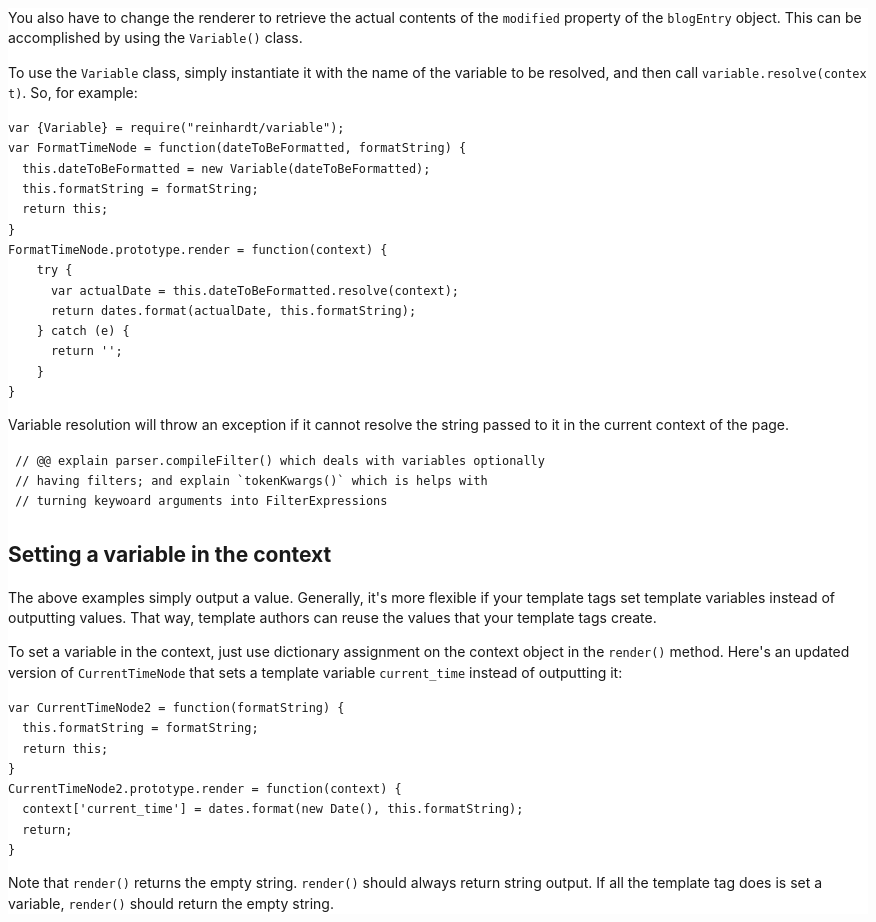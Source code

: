 
You also have to change the renderer to retrieve the actual contents of the
``modified`` property of the ``blogEntry`` object.  This can be
accomplished by using the ``Variable()`` class.

To use the ``Variable`` class, simply instantiate it with the name of the
variable to be resolved, and then call ``variable.resolve(context)``. So,
for example:


    var {Variable} = require("reinhardt/variable");
    var FormatTimeNode = function(dateToBeFormatted, formatString) {
      this.dateToBeFormatted = new Variable(dateToBeFormatted);
      this.formatString = formatString;
      return this;
    }
    FormatTimeNode.prototype.render = function(context) {
        try {
          var actualDate = this.dateToBeFormatted.resolve(context);
          return dates.format(actualDate, this.formatString);
        } catch (e) {
          return '';
        }
    }

Variable resolution will throw an  exception if it cannot resolve the string
passed to it in the current context of the page.

     // @@ explain parser.compileFilter() which deals with variables optionally
     // having filters; and explain `tokenKwargs()` which is helps with
     // turning keywoard arguments into FilterExpressions


Setting a variable in the context
--------------------------------------

The above examples simply output a value. Generally, it's more flexible if your
template tags set template variables instead of outputting values. That way,
template authors can reuse the values that your template tags create.

To set a variable in the context, just use dictionary assignment on the context
object in the ``render()`` method. Here's an updated version of
``CurrentTimeNode`` that sets a template variable ``current_time`` instead of
outputting it:


    var CurrentTimeNode2 = function(formatString) {
      this.formatString = formatString;
      return this;
    }
    CurrentTimeNode2.prototype.render = function(context) {
      context['current_time'] = dates.format(new Date(), this.formatString);
      return;
    }

Note that ``render()`` returns the empty string. ``render()`` should always
return string output. If all the template tag does is set a variable,
``render()`` should return the empty string.
